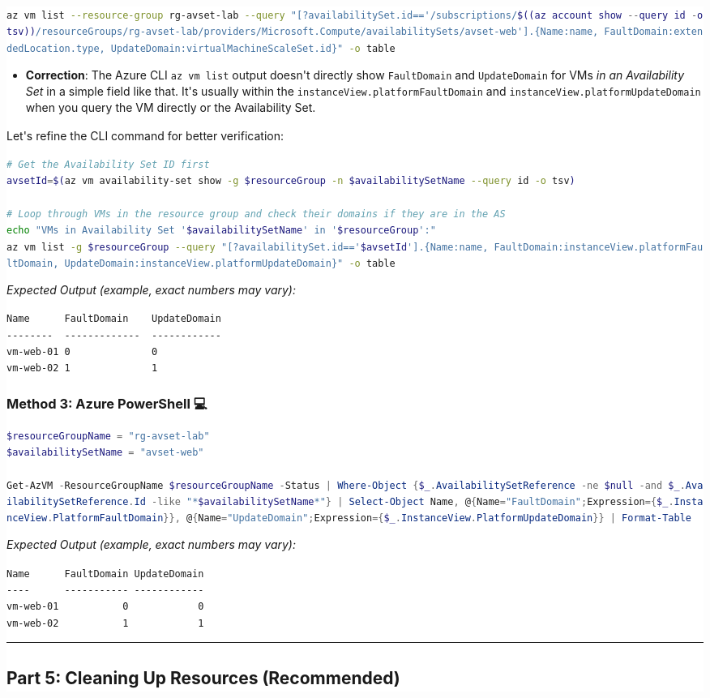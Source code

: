 ```bash
az vm list --resource-group rg-avset-lab --query "[?availabilitySet.id=='/subscriptions/$((az account show --query id -o tsv))/resourceGroups/rg-avset-lab/providers/Microsoft.Compute/availabilitySets/avset-web'].{Name:name, FaultDomain:extendedLocation.type, UpdateDomain:virtualMachineScaleSet.id}" -o table
```

  * **Correction**: The Azure CLI `az vm list` output doesn't directly show `FaultDomain` and `UpdateDomain` for VMs *in an Availability Set* in a simple field like that. It's usually within the `instanceView.platformFaultDomain` and `instanceView.platformUpdateDomain` when you query the VM directly or the Availability Set.

Let's refine the CLI command for better verification:

```bash
# Get the Availability Set ID first
avsetId=$(az vm availability-set show -g $resourceGroup -n $availabilitySetName --query id -o tsv)

# Loop through VMs in the resource group and check their domains if they are in the AS
echo "VMs in Availability Set '$availabilitySetName' in '$resourceGroup':"
az vm list -g $resourceGroup --query "[?availabilitySet.id=='$avsetId'].{Name:name, FaultDomain:instanceView.platformFaultDomain, UpdateDomain:instanceView.platformUpdateDomain}" -o table
```

*Expected Output (example, exact numbers may vary):*

```
Name      FaultDomain    UpdateDomain
--------  -------------  ------------
vm-web-01 0              0
vm-web-02 1              1
```

### Method 3: Azure PowerShell 💻

```powershell
$resourceGroupName = "rg-avset-lab"
$availabilitySetName = "avset-web"

Get-AzVM -ResourceGroupName $resourceGroupName -Status | Where-Object {$_.AvailabilitySetReference -ne $null -and $_.AvailabilitySetReference.Id -like "*$availabilitySetName*"} | Select-Object Name, @{Name="FaultDomain";Expression={$_.InstanceView.PlatformFaultDomain}}, @{Name="UpdateDomain";Expression={$_.InstanceView.PlatformUpdateDomain}} | Format-Table
```

*Expected Output (example, exact numbers may vary):*

```
Name      FaultDomain UpdateDomain
----      ----------- ------------
vm-web-01           0            0
vm-web-02           1            1
```

-----

## Part 5: Cleaning Up Resources (Recommended)
